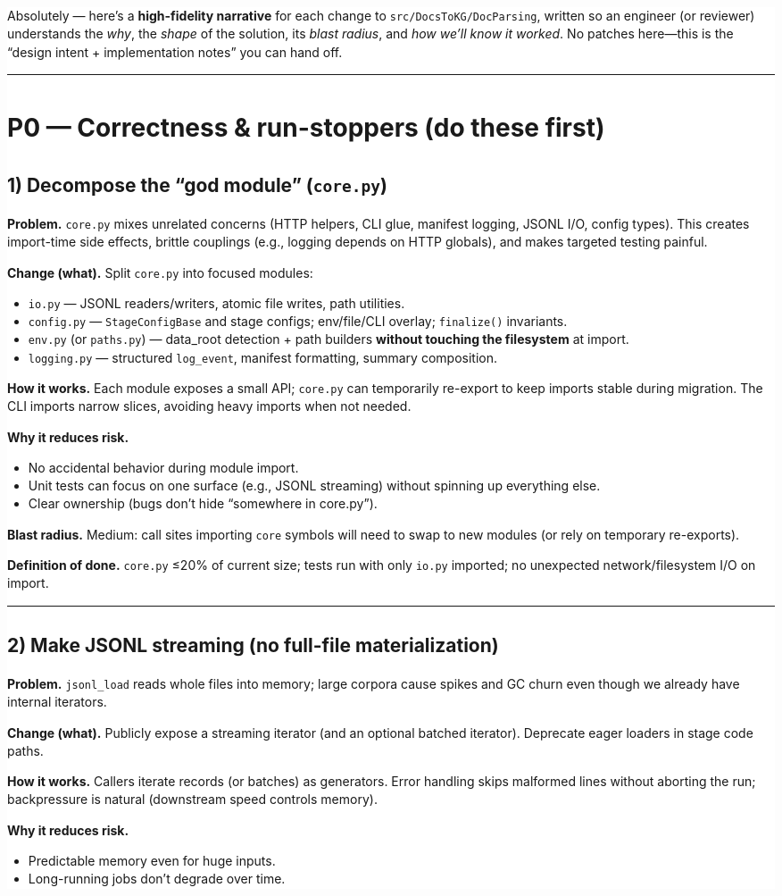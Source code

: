 Absolutely — here’s a **high-fidelity narrative** for each change to `src/DocsToKG/DocParsing`, written so an engineer (or reviewer) understands the *why*, the *shape* of the solution, its *blast radius*, and *how we’ll know it worked*. No patches here—this is the “design intent + implementation notes” you can hand off.

---

# P0 — Correctness & run-stoppers (do these first)

## 1) Decompose the “god module” (`core.py`)

**Problem.** `core.py` mixes unrelated concerns (HTTP helpers, CLI glue, manifest logging, JSONL I/O, config types). This creates import-time side effects, brittle couplings (e.g., logging depends on HTTP globals), and makes targeted testing painful.

**Change (what).** Split `core.py` into focused modules:

* `io.py` — JSONL readers/writers, atomic file writes, path utilities.
* `config.py` — `StageConfigBase` and stage configs; env/file/CLI overlay; `finalize()` invariants.
* `env.py` (or `paths.py`) — data_root detection + path builders **without touching the filesystem** at import.
* `logging.py` — structured `log_event`, manifest formatting, summary composition.

**How it works.** Each module exposes a small API; `core.py` can temporarily re-export to keep imports stable during migration. The CLI imports narrow slices, avoiding heavy imports when not needed.

**Why it reduces risk.**

* No accidental behavior during module import.
* Unit tests can focus on one surface (e.g., JSONL streaming) without spinning up everything else.
* Clear ownership (bugs don’t hide “somewhere in core.py”).

**Blast radius.** Medium: call sites importing `core` symbols will need to swap to new modules (or rely on temporary re-exports).

**Definition of done.** `core.py` ≤20% of current size; tests run with only `io.py` imported; no unexpected network/filesystem I/O on import.

---

## 2) Make JSONL **streaming** (no full-file materialization)

**Problem.** `jsonl_load` reads whole files into memory; large corpora cause spikes and GC churn even though we already have internal iterators.

**Change (what).** Publicly expose a streaming iterator (and an optional batched iterator). Deprecate eager loaders in stage code paths.

**How it works.** Callers iterate records (or batches) as generators. Error handling skips malformed lines without aborting the run; backpressure is natural (downstream speed controls memory).

**Why it reduces risk.**

* Predictable memory even for huge inputs.
* Long-running jobs don’t degrade over time.
